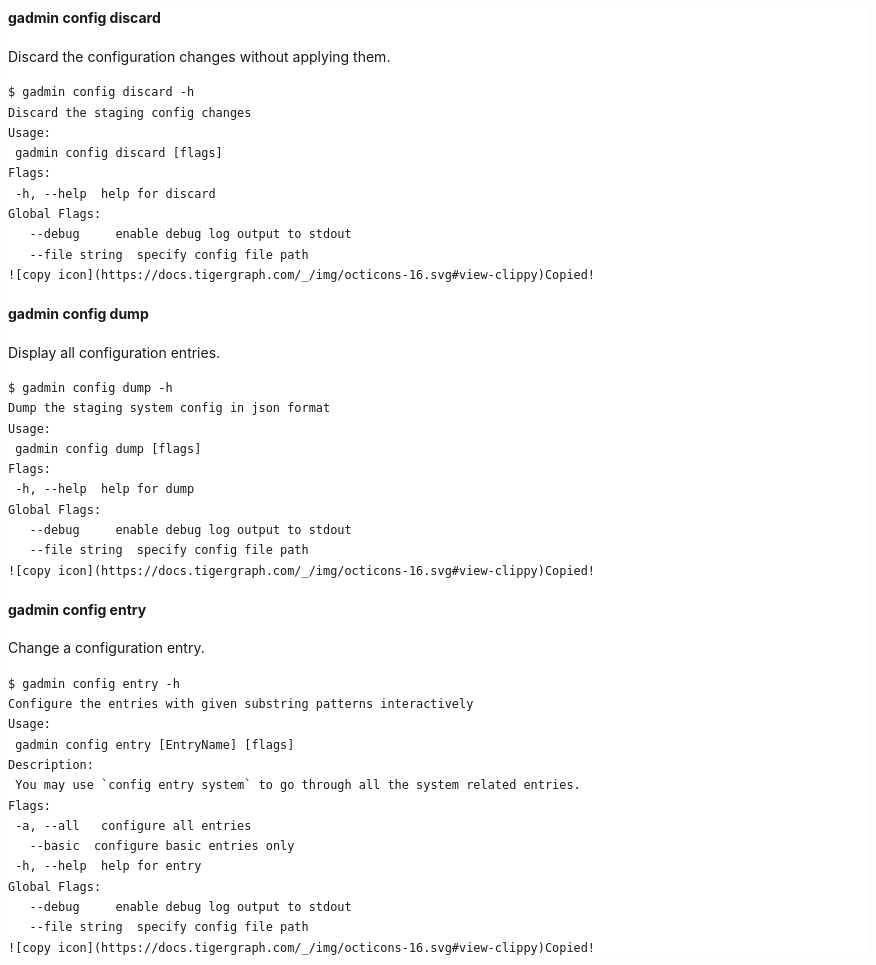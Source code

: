 #### [](https://docs.tigergraph.com/tigergraph-server/3.6/system-management/management-commands#_gadmin_config_discard)gadmin config discard
Discard the configuration changes without applying them.
```
$ gadmin config discard -h
Discard the staging config changes
Usage:
 gadmin config discard [flags]
Flags:
 -h, --help  help for discard
Global Flags:
   --debug     enable debug log output to stdout
   --file string  specify config file path
![copy icon](https://docs.tigergraph.com/_/img/octicons-16.svg#view-clippy)Copied!

```

#### [](https://docs.tigergraph.com/tigergraph-server/3.6/system-management/management-commands#_gadmin_config_dump)gadmin config dump
Display all configuration entries.
```
$ gadmin config dump -h
Dump the staging system config in json format
Usage:
 gadmin config dump [flags]
Flags:
 -h, --help  help for dump
Global Flags:
   --debug     enable debug log output to stdout
   --file string  specify config file path
![copy icon](https://docs.tigergraph.com/_/img/octicons-16.svg#view-clippy)Copied!

```

#### [](https://docs.tigergraph.com/tigergraph-server/3.6/system-management/management-commands#_gadmin_config_entry)gadmin config entry
Change a configuration entry.
```
$ gadmin config entry -h
Configure the entries with given substring patterns interactively
Usage:
 gadmin config entry [EntryName] [flags]
Description:
 You may use `config entry system` to go through all the system related entries.
Flags:
 -a, --all   configure all entries
   --basic  configure basic entries only
 -h, --help  help for entry
Global Flags:
   --debug     enable debug log output to stdout
   --file string  specify config file path
![copy icon](https://docs.tigergraph.com/_/img/octicons-16.svg#view-clippy)Copied!

```

